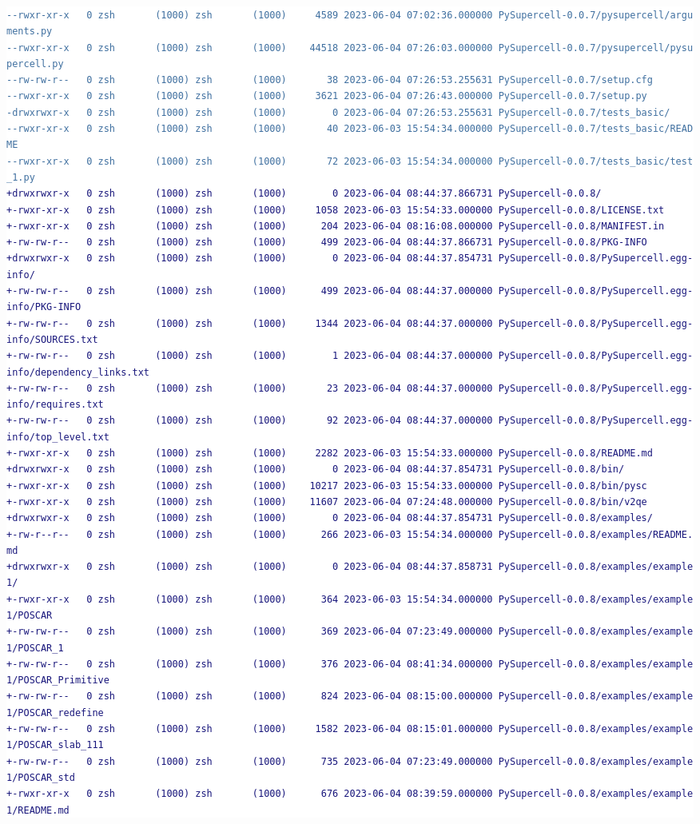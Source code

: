 ```diff
--rwxr-xr-x   0 zsh       (1000) zsh       (1000)     4589 2023-06-04 07:02:36.000000 PySupercell-0.0.7/pysupercell/arguments.py
--rwxr-xr-x   0 zsh       (1000) zsh       (1000)    44518 2023-06-04 07:26:03.000000 PySupercell-0.0.7/pysupercell/pysupercell.py
--rw-rw-r--   0 zsh       (1000) zsh       (1000)       38 2023-06-04 07:26:53.255631 PySupercell-0.0.7/setup.cfg
--rwxr-xr-x   0 zsh       (1000) zsh       (1000)     3621 2023-06-04 07:26:43.000000 PySupercell-0.0.7/setup.py
-drwxrwxr-x   0 zsh       (1000) zsh       (1000)        0 2023-06-04 07:26:53.255631 PySupercell-0.0.7/tests_basic/
--rwxr-xr-x   0 zsh       (1000) zsh       (1000)       40 2023-06-03 15:54:34.000000 PySupercell-0.0.7/tests_basic/README
--rwxr-xr-x   0 zsh       (1000) zsh       (1000)       72 2023-06-03 15:54:34.000000 PySupercell-0.0.7/tests_basic/test_1.py
+drwxrwxr-x   0 zsh       (1000) zsh       (1000)        0 2023-06-04 08:44:37.866731 PySupercell-0.0.8/
+-rwxr-xr-x   0 zsh       (1000) zsh       (1000)     1058 2023-06-03 15:54:33.000000 PySupercell-0.0.8/LICENSE.txt
+-rwxr-xr-x   0 zsh       (1000) zsh       (1000)      204 2023-06-04 08:16:08.000000 PySupercell-0.0.8/MANIFEST.in
+-rw-rw-r--   0 zsh       (1000) zsh       (1000)      499 2023-06-04 08:44:37.866731 PySupercell-0.0.8/PKG-INFO
+drwxrwxr-x   0 zsh       (1000) zsh       (1000)        0 2023-06-04 08:44:37.854731 PySupercell-0.0.8/PySupercell.egg-info/
+-rw-rw-r--   0 zsh       (1000) zsh       (1000)      499 2023-06-04 08:44:37.000000 PySupercell-0.0.8/PySupercell.egg-info/PKG-INFO
+-rw-rw-r--   0 zsh       (1000) zsh       (1000)     1344 2023-06-04 08:44:37.000000 PySupercell-0.0.8/PySupercell.egg-info/SOURCES.txt
+-rw-rw-r--   0 zsh       (1000) zsh       (1000)        1 2023-06-04 08:44:37.000000 PySupercell-0.0.8/PySupercell.egg-info/dependency_links.txt
+-rw-rw-r--   0 zsh       (1000) zsh       (1000)       23 2023-06-04 08:44:37.000000 PySupercell-0.0.8/PySupercell.egg-info/requires.txt
+-rw-rw-r--   0 zsh       (1000) zsh       (1000)       92 2023-06-04 08:44:37.000000 PySupercell-0.0.8/PySupercell.egg-info/top_level.txt
+-rwxr-xr-x   0 zsh       (1000) zsh       (1000)     2282 2023-06-03 15:54:33.000000 PySupercell-0.0.8/README.md
+drwxrwxr-x   0 zsh       (1000) zsh       (1000)        0 2023-06-04 08:44:37.854731 PySupercell-0.0.8/bin/
+-rwxr-xr-x   0 zsh       (1000) zsh       (1000)    10217 2023-06-03 15:54:33.000000 PySupercell-0.0.8/bin/pysc
+-rwxr-xr-x   0 zsh       (1000) zsh       (1000)    11607 2023-06-04 07:24:48.000000 PySupercell-0.0.8/bin/v2qe
+drwxrwxr-x   0 zsh       (1000) zsh       (1000)        0 2023-06-04 08:44:37.854731 PySupercell-0.0.8/examples/
+-rw-r--r--   0 zsh       (1000) zsh       (1000)      266 2023-06-03 15:54:34.000000 PySupercell-0.0.8/examples/README.md
+drwxrwxr-x   0 zsh       (1000) zsh       (1000)        0 2023-06-04 08:44:37.858731 PySupercell-0.0.8/examples/example1/
+-rwxr-xr-x   0 zsh       (1000) zsh       (1000)      364 2023-06-03 15:54:34.000000 PySupercell-0.0.8/examples/example1/POSCAR
+-rw-rw-r--   0 zsh       (1000) zsh       (1000)      369 2023-06-04 07:23:49.000000 PySupercell-0.0.8/examples/example1/POSCAR_1
+-rw-rw-r--   0 zsh       (1000) zsh       (1000)      376 2023-06-04 08:41:34.000000 PySupercell-0.0.8/examples/example1/POSCAR_Primitive
+-rw-rw-r--   0 zsh       (1000) zsh       (1000)      824 2023-06-04 08:15:00.000000 PySupercell-0.0.8/examples/example1/POSCAR_redefine
+-rw-rw-r--   0 zsh       (1000) zsh       (1000)     1582 2023-06-04 08:15:01.000000 PySupercell-0.0.8/examples/example1/POSCAR_slab_111
+-rw-rw-r--   0 zsh       (1000) zsh       (1000)      735 2023-06-04 07:23:49.000000 PySupercell-0.0.8/examples/example1/POSCAR_std
+-rwxr-xr-x   0 zsh       (1000) zsh       (1000)      676 2023-06-04 08:39:59.000000 PySupercell-0.0.8/examples/example1/README.md
```